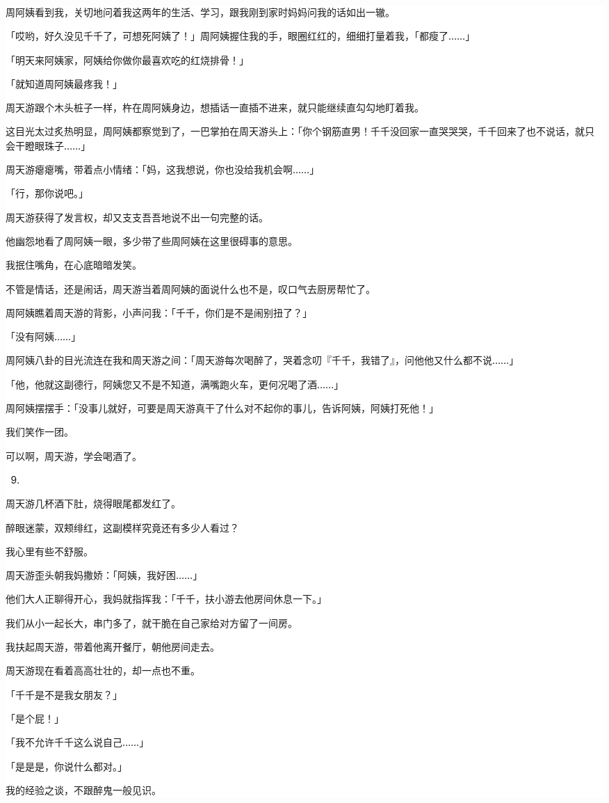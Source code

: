 周阿姨看到我，关切地问着我这两年的生活、学习，跟我刚到家时妈妈问我的话如出一辙。

「哎哟，好久没见千千了，可想死阿姨了！」周阿姨握住我的手，眼圈红红的，细细打量着我，「都瘦了……」

「明天来阿姨家，阿姨给你做你最喜欢吃的红烧排骨！」

「就知道周阿姨最疼我！」

周天游跟个木头桩子一样，杵在周阿姨身边，想插话一直插不进来，就只能继续直勾勾地盯着我。

这目光太过炙热明显，周阿姨都察觉到了，一巴掌拍在周天游头上：「你个钢筋直男！千千没回家一直哭哭哭，千千回来了也不说话，就只会干瞪眼珠子……」

周天游瘪瘪嘴，带着点小情绪：「妈，这我想说，你也没给我机会啊……」

「行，那你说吧。」

周天游获得了发言权，却又支支吾吾地说不出一句完整的话。

他幽怨地看了周阿姨一眼，多少带了些周阿姨在这里很碍事的意思。

我抿住嘴角，在心底暗暗发笑。

不管是情话，还是闹话，周天游当着周阿姨的面说什么也不是，叹口气去厨房帮忙了。

周阿姨瞧着周天游的背影，小声问我：「千千，你们是不是闹别扭了？」

「没有阿姨……」

周阿姨八卦的目光流连在我和周天游之间：「周天游每次喝醉了，哭着念叨『千千，我错了』，问他他又什么都不说……」

「他，他就这副德行，阿姨您又不是不知道，满嘴跑火车，更何况喝了酒……」

周阿姨摆摆手：「没事儿就好，可要是周天游真干了什么对不起你的事儿，告诉阿姨，阿姨打死他！」

我们笑作一团。

可以啊，周天游，学会喝酒了。

9.

周天游几杯酒下肚，烧得眼尾都发红了。

醉眼迷蒙，双颊绯红，这副模样究竟还有多少人看过？

我心里有些不舒服。

周天游歪头朝我妈撒娇：「阿姨，我好困……」

他们大人正聊得开心，我妈就指挥我：「千千，扶小游去他房间休息一下。」

我们从小一起长大，串门多了，就干脆在自己家给对方留了一间房。

我扶起周天游，带着他离开餐厅，朝他房间走去。

周天游现在看着高高壮壮的，却一点也不重。

「千千是不是我女朋友？」

「是个屁！」

「我不允许千千这么说自己……」

「是是是，你说什么都对。」

我的经验之谈，不跟醉鬼一般见识。
